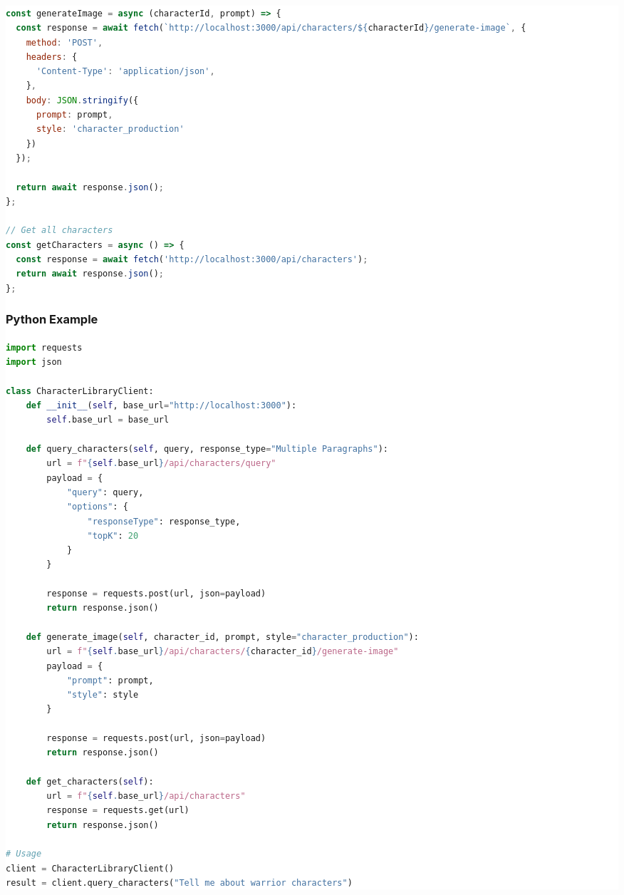 ```javascript
const generateImage = async (characterId, prompt) => {
  const response = await fetch(`http://localhost:3000/api/characters/${characterId}/generate-image`, {
    method: 'POST',
    headers: {
      'Content-Type': 'application/json',
    },
    body: JSON.stringify({
      prompt: prompt,
      style: 'character_production'
    })
  });
  
  return await response.json();
};

// Get all characters
const getCharacters = async () => {
  const response = await fetch('http://localhost:3000/api/characters');
  return await response.json();
};
```

### Python Example
```python
import requests
import json

class CharacterLibraryClient:
    def __init__(self, base_url="http://localhost:3000"):
        self.base_url = base_url
    
    def query_characters(self, query, response_type="Multiple Paragraphs"):
        url = f"{self.base_url}/api/characters/query"
        payload = {
            "query": query,
            "options": {
                "responseType": response_type,
                "topK": 20
            }
        }
        
        response = requests.post(url, json=payload)
        return response.json()
    
    def generate_image(self, character_id, prompt, style="character_production"):
        url = f"{self.base_url}/api/characters/{character_id}/generate-image"
        payload = {
            "prompt": prompt,
            "style": style
        }
        
        response = requests.post(url, json=payload)
        return response.json()
    
    def get_characters(self):
        url = f"{self.base_url}/api/characters"
        response = requests.get(url)
        return response.json()

# Usage
client = CharacterLibraryClient()
result = client.query_characters("Tell me about warrior characters")
```